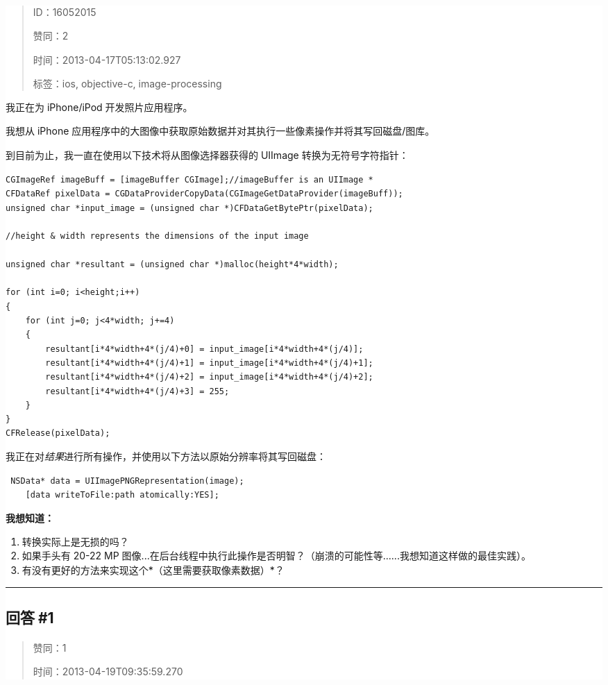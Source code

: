 > ID：16052015
> 
> 赞同：2
> 
> 时间：2013-04-17T05:13:02.927
> 
> 标签：ios, objective-c, image-processing

我正在为 iPhone/iPod 开发照片应用程序。

我想从 iPhone 应用程序中的大图像中获取原始数据并对其执行一些像素操作并将其写回磁盘/图库。

到目前为止，我一直在使用以下技术将从图像选择器获得的 UIImage 转换为无符号字符指针：

```
CGImageRef imageBuff = [imageBuffer CGImage];//imageBuffer is an UIImage *
CFDataRef pixelData = CGDataProviderCopyData(CGImageGetDataProvider(imageBuff));
unsigned char *input_image = (unsigned char *)CFDataGetBytePtr(pixelData);

//height & width represents the dimensions of the input image

unsigned char *resultant = (unsigned char *)malloc(height*4*width);

for (int i=0; i<height;i++)
{
    for (int j=0; j<4*width; j+=4)
    {
        resultant[i*4*width+4*(j/4)+0] = input_image[i*4*width+4*(j/4)];
        resultant[i*4*width+4*(j/4)+1] = input_image[i*4*width+4*(j/4)+1];
        resultant[i*4*width+4*(j/4)+2] = input_image[i*4*width+4*(j/4)+2];
        resultant[i*4*width+4*(j/4)+3] = 255;
    }
}
CFRelease(pixelData); 
```

我正在对*结果*进行所有操作，并使用以下方法以原始分辨率将其写回磁盘：

```
 NSData* data = UIImagePNGRepresentation(image);
    [data writeToFile:path atomically:YES]; 
```

**我想知道：**

1.  转换实际上是无损的吗？
2.  如果手头有 20-22 MP 图像...在后台线程中执行此操作是否明智？（崩溃的可能性等......我想知道这样做的最佳实践）。
3.  有没有更好的方法来实现这个*（这里需要获取像素数据）*？

* * *

## 回答 #1

> 赞同：1
> 
> 时间：2013-04-19T09:35:59.270
